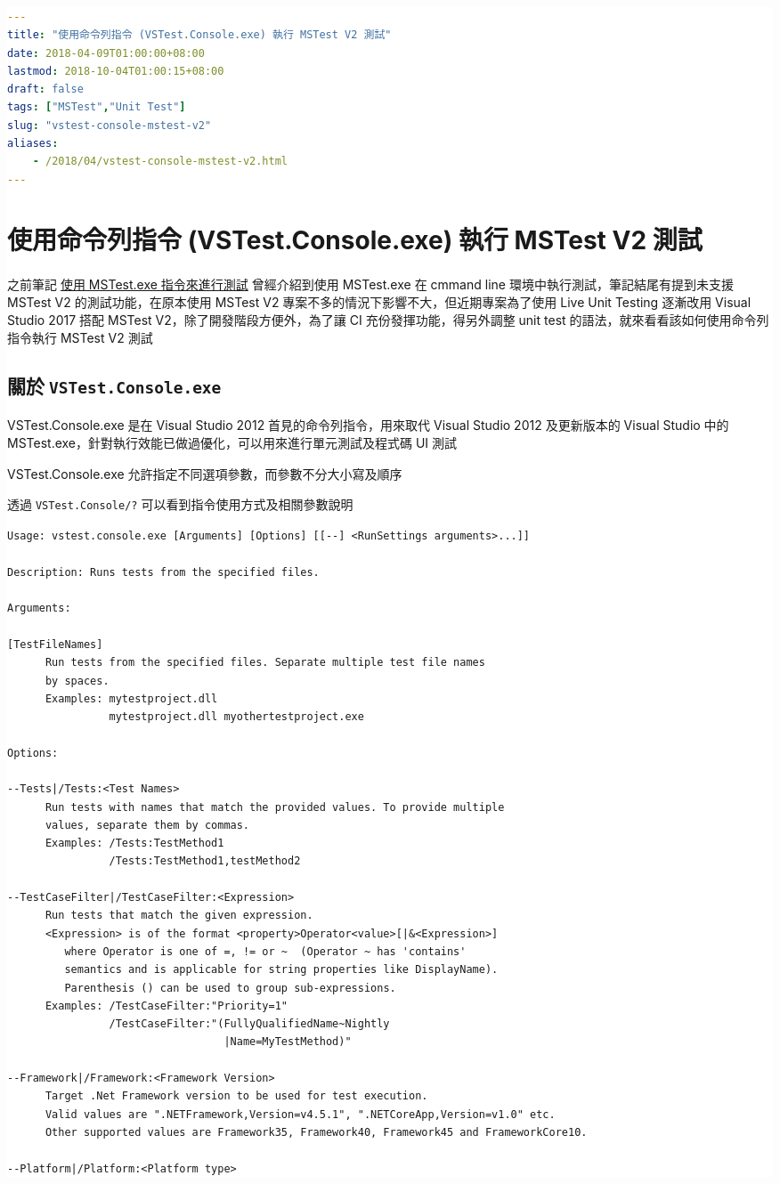 ```yaml
---
title: "使用命令列指令 (VSTest.Console.exe) 執行 MSTest V2 測試"
date: 2018-04-09T01:00:00+08:00
lastmod: 2018-10-04T01:00:15+08:00
draft: false
tags: ["MSTest","Unit Test"]
slug: "vstest-console-mstest-v2"
aliases:
    - /2018/04/vstest-console-mstest-v2.html
---
```

# 使用命令列指令 (VSTest.Console.exe) 執行 MSTest V2 測試
之前筆記 [使用 MSTest.exe 指令來進行測試](https://blog.yowko.com/2017/06/mstest-exe.html) 曾經介紹到使用 MSTest.exe 在 cmmand line 環境中執行測試，筆記結尾有提到未支援 MSTest V2 的測試功能，在原本使用 MSTest V2 專案不多的情況下影響不大，但近期專案為了使用 Live Unit Testing 逐漸改用 Visual Studio 2017 搭配 MSTest V2，除了開發階段方便外，為了讓 CI 充份發揮功能，得另外調整 unit test 的語法，就來看看該如何使用命令列指令執行 MSTest V2 測試

## 關於 `VSTest.Console.exe`
VSTest.Console.exe 是在 Visual Studio 2012 首見的命令列指令，用來取代 Visual Studio 2012 及更新版本的 Visual Studio 中的  MSTest.exe，針對執行效能已做過優化，可以用來進行單元測試及程式碼 UI 測試

VSTest.Console.exe 允許指定不同選項參數，而參數不分大小寫及順序

透過 `VSTest.Console/?` 可以看到指令使用方式及相關參數說明

```
Usage: vstest.console.exe [Arguments] [Options] [[--] <RunSettings arguments>...]]

Description: Runs tests from the specified files.

Arguments:

[TestFileNames]
      Run tests from the specified files. Separate multiple test file names
      by spaces.
      Examples: mytestproject.dll
                mytestproject.dll myothertestproject.exe

Options:

--Tests|/Tests:<Test Names>
      Run tests with names that match the provided values. To provide multiple
      values, separate them by commas.
      Examples: /Tests:TestMethod1
                /Tests:TestMethod1,testMethod2

--TestCaseFilter|/TestCaseFilter:<Expression>
      Run tests that match the given expression.
      <Expression> is of the format <property>Operator<value>[|&<Expression>]
         where Operator is one of =, != or ~  (Operator ~ has 'contains'
         semantics and is applicable for string properties like DisplayName).
         Parenthesis () can be used to group sub-expressions.
      Examples: /TestCaseFilter:"Priority=1"
                /TestCaseFilter:"(FullyQualifiedName~Nightly
                                  |Name=MyTestMethod)"

--Framework|/Framework:<Framework Version>
      Target .Net Framework version to be used for test execution.
      Valid values are ".NETFramework,Version=v4.5.1", ".NETCoreApp,Version=v1.0" etc.
      Other supported values are Framework35, Framework40, Framework45 and FrameworkCore10.

--Platform|/Platform:<Platform type>
```
